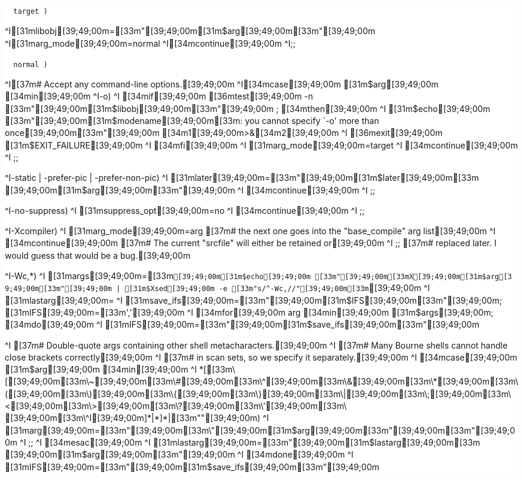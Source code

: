       target )
^I[31mlibobj[39;49;00m=[33m"[39;49;00m[31m$arg[39;49;00m[33m"[39;49;00m
^I[31marg_mode[39;49;00m=normal
^I[34mcontinue[39;49;00m
^I;;

      normal )
^I[37m# Accept any command-line options.[39;49;00m
^I[34mcase[39;49;00m [31m$arg[39;49;00m [34min[39;49;00m
^I-o)
^I  [34mif[39;49;00m [36mtest[39;49;00m -n [33m"[39;49;00m[31m$libobj[39;49;00m[33m"[39;49;00m ; [34mthen[39;49;00m
^I    [31m$echo[39;49;00m [33m"[39;49;00m[31m$modename[39;49;00m[33m: you cannot specify \`-o' more than once[39;49;00m[33m"[39;49;00m [34m1[39;49;00m>&[34m2[39;49;00m
^I    [36mexit[39;49;00m [31m$EXIT_FAILURE[39;49;00m
^I  [34mfi[39;49;00m
^I  [31marg_mode[39;49;00m=target
^I  [34mcontinue[39;49;00m
^I  ;;

^I-static | -prefer-pic | -prefer-non-pic)
^I  [31mlater[39;49;00m=[33m"[39;49;00m[31m$later[39;49;00m[33m [39;49;00m[31m$arg[39;49;00m[33m"[39;49;00m
^I  [34mcontinue[39;49;00m
^I  ;;

^I-no-suppress)
^I  [31msuppress_opt[39;49;00m=no
^I  [34mcontinue[39;49;00m
^I  ;;

^I-Xcompiler)
^I  [31marg_mode[39;49;00m=arg  [37m#  the next one goes into the "base_compile" arg list[39;49;00m
^I  [34mcontinue[39;49;00m      [37m#  The current "srcfile" will either be retained or[39;49;00m
^I  ;;            [37m#  replaced later.  I would guess that would be a bug.[39;49;00m

^I-Wc,*)
^I  [31margs[39;49;00m=[33m`[39;49;00m[31m$echo[39;49;00m [33m"[39;49;00m[33mX[39;49;00m[31m$arg[39;49;00m[33m"[39;49;00m | [31m$Xsed[39;49;00m -e [33m"s/^-Wc,//"[39;49;00m[33m`[39;49;00m
^I  [31mlastarg[39;49;00m=
^I  [31msave_ifs[39;49;00m=[33m"[39;49;00m[31m$IFS[39;49;00m[33m"[39;49;00m; [31mIFS[39;49;00m=[33m','[39;49;00m
 ^I  [34mfor[39;49;00m arg [34min[39;49;00m [31m$args[39;49;00m; [34mdo[39;49;00m
^I    [31mIFS[39;49;00m=[33m"[39;49;00m[31m$save_ifs[39;49;00m[33m"[39;49;00m

^I    [37m# Double-quote args containing other shell metacharacters.[39;49;00m
^I    [37m# Many Bourne shells cannot handle close brackets correctly[39;49;00m
^I    [37m# in scan sets, so we specify it separately.[39;49;00m
^I    [34mcase[39;49;00m [31m$arg[39;49;00m [34min[39;49;00m
^I      *[[33m\[[39;49;00m[33m\~[39;49;00m[33m\#[39;49;00m[33m\^[39;49;00m[33m\&[39;49;00m[33m\*[39;49;00m[33m\([39;49;00m[33m\)[39;49;00m[33m\{[39;49;00m[33m\}[39;49;00m[33m\|[39;49;00m[33m\;[39;49;00m[33m\<[39;49;00m[33m\>[39;49;00m[33m\?[39;49;00m[33m\'[39;49;00m[33m\ [39;49;00m[33m\^I[39;49;00m]*|*]*|[33m""[39;49;00m)
^I      [31marg[39;49;00m=[33m"[39;49;00m[33m\"[39;49;00m[31m$arg[39;49;00m[33m\"[39;49;00m[33m"[39;49;00m
^I      ;;
^I    [34mesac[39;49;00m
^I    [31mlastarg[39;49;00m=[33m"[39;49;00m[31m$lastarg[39;49;00m[33m [39;49;00m[31m$arg[39;49;00m[33m"[39;49;00m
^I  [34mdone[39;49;00m
^I  [31mIFS[39;49;00m=[33m"[39;49;00m[31m$save_ifs[39;49;00m[33m"[39;49;00m